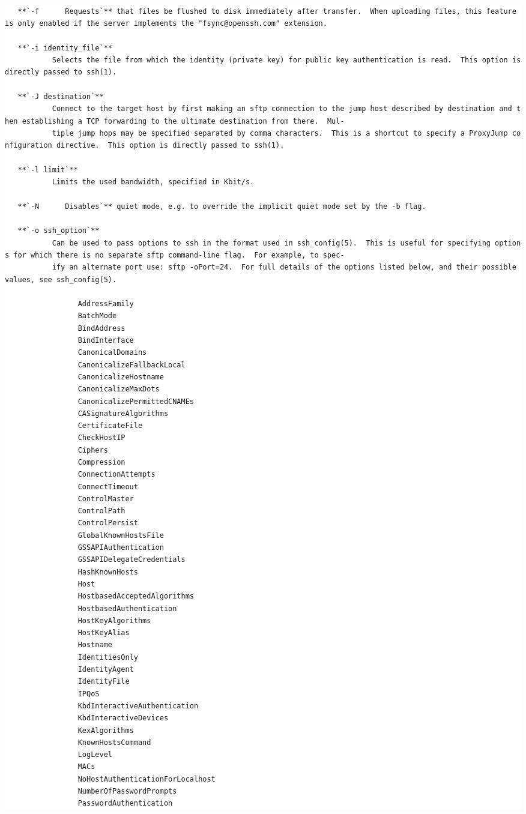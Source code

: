        **`-f      Requests`** that files be flushed to disk immediately after transfer.  When uploading files, this feature is only enabled if the server implements the "fsync@openssh.com" extension.

       **`-i identity_file`**
               Selects the file from which the identity (private key) for public key authentication is read.  This option is directly passed to ssh(1).

       **`-J destination`**
               Connect to the target host by first making an sftp connection to the jump host described by destination and then establishing a TCP forwarding to the ultimate destination from there.  Mul‐
               tiple jump hops may be specified separated by comma characters.  This is a shortcut to specify a ProxyJump configuration directive.  This option is directly passed to ssh(1).

       **`-l limit`**
               Limits the used bandwidth, specified in Kbit/s.

       **`-N      Disables`** quiet mode, e.g. to override the implicit quiet mode set by the -b flag.

       **`-o ssh_option`**
               Can be used to pass options to ssh in the format used in ssh_config(5).  This is useful for specifying options for which there is no separate sftp command-line flag.  For example, to spec‐
               ify an alternate port use: sftp -oPort=24.  For full details of the options listed below, and their possible values, see ssh_config(5).

                     AddressFamily
                     BatchMode
                     BindAddress
                     BindInterface
                     CanonicalDomains
                     CanonicalizeFallbackLocal
                     CanonicalizeHostname
                     CanonicalizeMaxDots
                     CanonicalizePermittedCNAMEs
                     CASignatureAlgorithms
                     CertificateFile
                     CheckHostIP
                     Ciphers
                     Compression
                     ConnectionAttempts
                     ConnectTimeout
                     ControlMaster
                     ControlPath
                     ControlPersist
                     GlobalKnownHostsFile
                     GSSAPIAuthentication
                     GSSAPIDelegateCredentials
                     HashKnownHosts
                     Host
                     HostbasedAcceptedAlgorithms
                     HostbasedAuthentication
                     HostKeyAlgorithms
                     HostKeyAlias
                     Hostname
                     IdentitiesOnly
                     IdentityAgent
                     IdentityFile
                     IPQoS
                     KbdInteractiveAuthentication
                     KbdInteractiveDevices
                     KexAlgorithms
                     KnownHostsCommand
                     LogLevel
                     MACs
                     NoHostAuthenticationForLocalhost
                     NumberOfPasswordPrompts
                     PasswordAuthentication